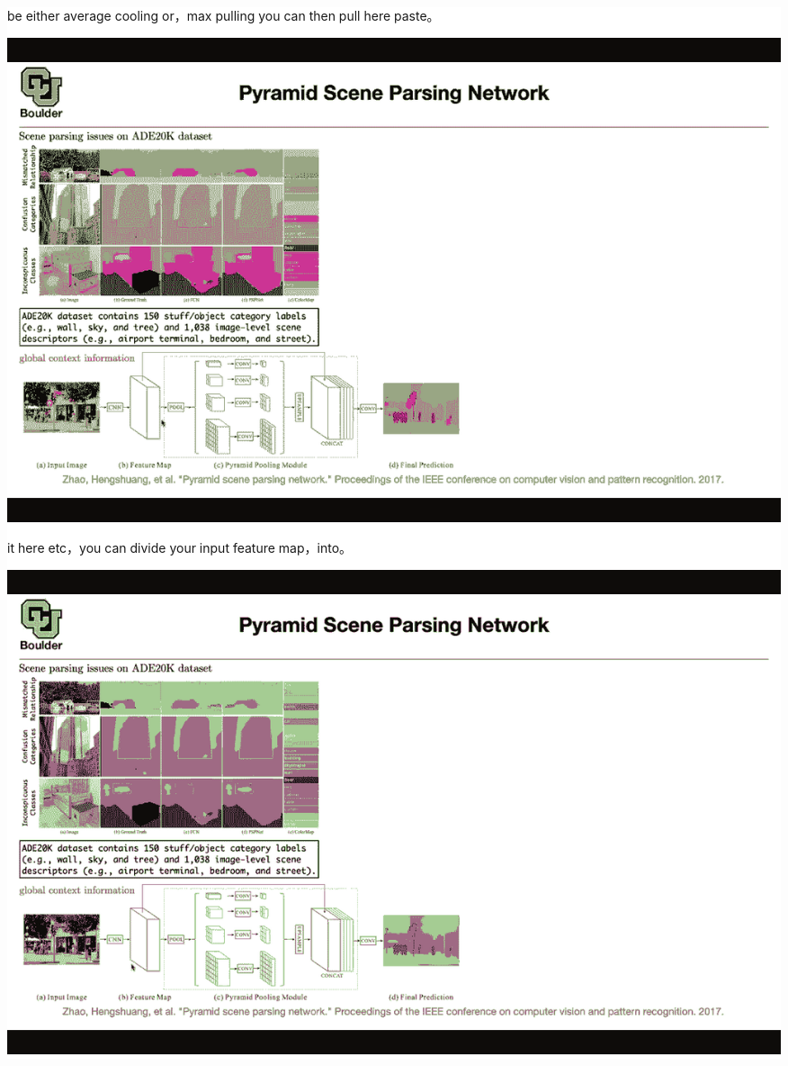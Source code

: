 be either average cooling or，max pulling you can then pull here paste。



![](img/0fe36ce64326eea289a3012a7b2cca5b_90.png)

it here etc，you can divide your input feature map，into。



![](img/0fe36ce64326eea289a3012a7b2cca5b_92.png)
